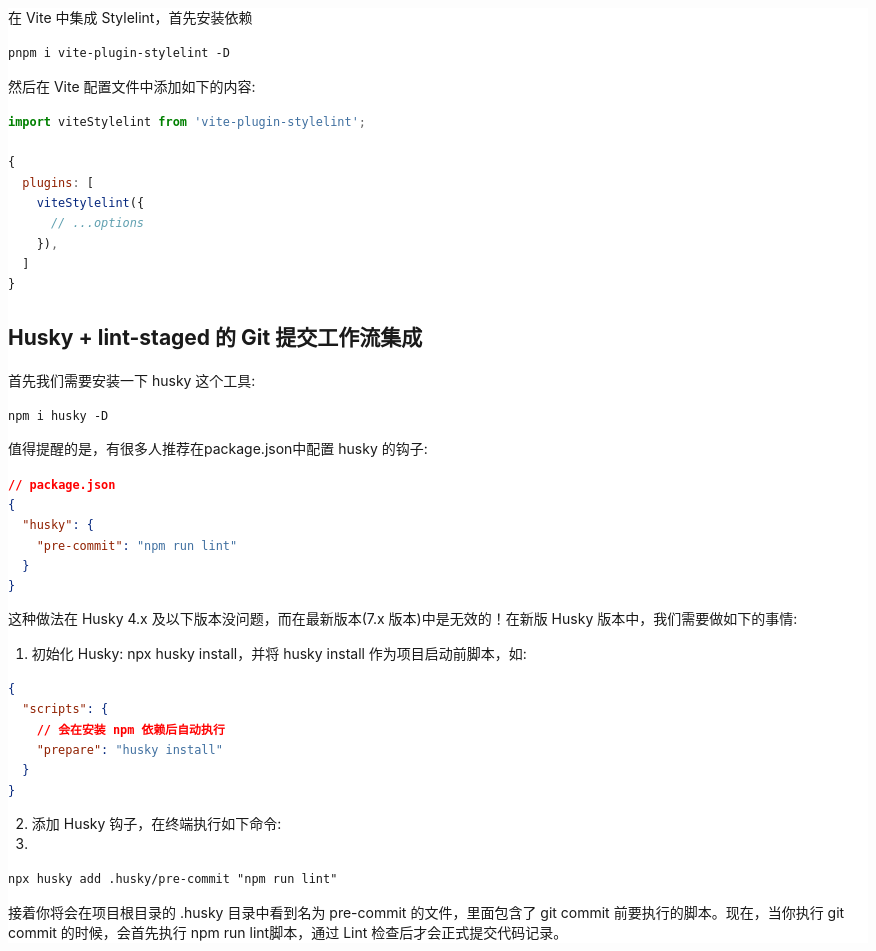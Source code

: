 在 Vite 中集成 Stylelint，首先安装依赖

```shell
pnpm i vite-plugin-stylelint -D
```

然后在 Vite 配置文件中添加如下的内容:
```js
import viteStylelint from 'vite-plugin-stylelint';

{
  plugins: [
    viteStylelint({
      // ...options
    }),
  ]
}
```

## Husky + lint-staged 的 Git 提交工作流集成

首先我们需要安装一下 husky 这个工具:

```shell
npm i husky -D
```

值得提醒的是，有很多人推荐在package.json中配置 husky 的钩子:

```json
// package.json
{
  "husky": {
    "pre-commit": "npm run lint"
  }
}
```
这种做法在 Husky 4.x 及以下版本没问题，而在最新版本(7.x 版本)中是无效的！在新版 Husky 版本中，我们需要做如下的事情:

1. 初始化 Husky: npx husky install，并将 husky install 作为项目启动前脚本，如:

```json
{
  "scripts": {
    // 会在安装 npm 依赖后自动执行
    "prepare": "husky install"
  }
}
```

2. 添加 Husky 钩子，在终端执行如下命令:
3. 
```shell
npx husky add .husky/pre-commit "npm run lint"
```

接着你将会在项目根目录的 .husky 目录中看到名为 pre-commit 的文件，里面包含了 git commit 前要执行的脚本。现在，当你执行 git commit 的时候，会首先执行 npm run lint脚本，通过 Lint 检查后才会正式提交代码记录。
